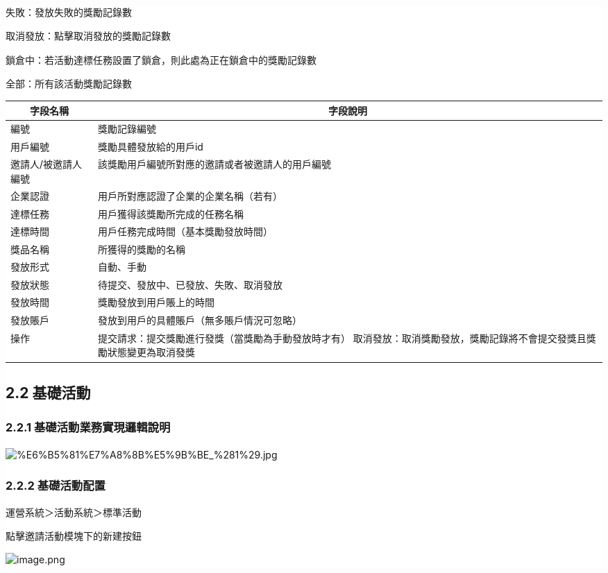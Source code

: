 
失敗：發放失敗的獎勵記錄數


取消發放：點擊取消發放的獎勵記錄數


鎖倉中：若活動達標任務設置了鎖倉，則此處為正在鎖倉中的獎勵記錄數


全部：所有該活動獎勵記錄數


| 字段名稱       | 字段說明                                                           |
| ---------- | -------------------------------------------------------------- |
| 編號         | 獎勵記錄編號                                                         |
| 用戶編號       | 獎勵具體發放給的用戶id                                                   |
| 邀請人/被邀請人編號 | 該獎勵用戶編號所對應的邀請或者被邀請人的用戶編號                                       |
| 企業認證       | 用戶所對應認證了企業的企業名稱（若有）                                            |
| 達標任務       | 用戶獲得該獎勵所完成的任務名稱                                                |
| 達標時間       | 用戶任務完成時間（基本獎勵發放時間）                                             |
| 獎品名稱       | 所獲得的獎勵的名稱                                                      |
| 發放形式       | 自動、手動                                                          |
| 發放狀態       | 待提交、發放中、已發放、失敗、取消發放                                            |
| 發放時間       | 獎勵發放到用戶賬上的時間                                                   |
| 發放賬戶       | 發放到用戶的具體賬戶（無多賬戶情況可忽略）                                          |
| 操作         | 提交請求：提交獎勵進行發獎（當獎勵為手動發放時才有） 取消發放：取消獎勵發放，獎勵記錄將不會提交發獎且獎勵狀態變更為取消發獎 |


## 2.2 基礎活動


### 2.2.1 基礎活動業務實現邏輯說明


![%E6%B5%81%E7%A8%8B%E5%9B%BE_%281%29.jpg](/assets/996422536b89db9b15384fed2cde6ac8.jpg)


### 2.2.2 基礎活動配置


運營系統＞活動系統＞標準活動


點擊邀請活動模塊下的新建按鈕


![image.png](/assets/df4d967509cef2ec8c1fb439bb673f5f.png)

